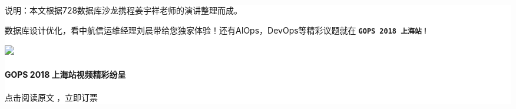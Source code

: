 说明：本文根据728数据库沙龙携程姜宇祥老师的演讲整理而成。
 
数据库设计优化，看中航信运维经理刘晨带给您独家体验！还有AIOps，DevOps等精彩议题就在 **`GOPS 2018 上海站！  `** 
 
![][25]
 
#### GOPS 2018 上海站视频精彩纷呈
 
点击阅读原文  ，立即订票


[1]: https://img0.tuicool.com/QFJJBfj.jpg
[2]: https://img2.tuicool.com/JRBFzmz.jpg
[3]: https://img0.tuicool.com/mmaqmyq.jpg
[4]: https://img2.tuicool.com/bIzmuur.jpg
[5]: https://img1.tuicool.com/Mbqaqmf.jpg
[6]: https://img2.tuicool.com/QV7fymy.jpg
[7]: https://img0.tuicool.com/IVZJz2I.jpg
[8]: https://img1.tuicool.com/iYFBviJ.jpg
[9]: https://img2.tuicool.com/3aIjIn3.jpg
[10]: https://img0.tuicool.com/VNRjMzv.jpg
[11]: https://img0.tuicool.com/jeeuuam.jpg
[12]: https://img2.tuicool.com/NrauIjn.jpg
[13]: https://img1.tuicool.com/3iM7nqj.jpg
[14]: https://img1.tuicool.com/MbMz2ir.jpg
[15]: https://img0.tuicool.com/MNJ77fm.jpg
[16]: https://img0.tuicool.com/AbamE3b.jpg
[17]: https://img0.tuicool.com/6zi2euU.jpg
[18]: https://img2.tuicool.com/RjuyY36.jpg
[19]: https://img1.tuicool.com/JvYzemf.jpg
[20]: https://img1.tuicool.com/Nbqa6nq.jpg
[21]: https://img1.tuicool.com/qY3m6zE.jpg
[22]: https://img1.tuicool.com/u63MreF.jpg
[23]: https://img2.tuicool.com/myEfeqI.jpg
[24]: https://img2.tuicool.com/V3MV7fJ.jpg
[25]: https://img2.tuicool.com/NfamEj3.jpg
